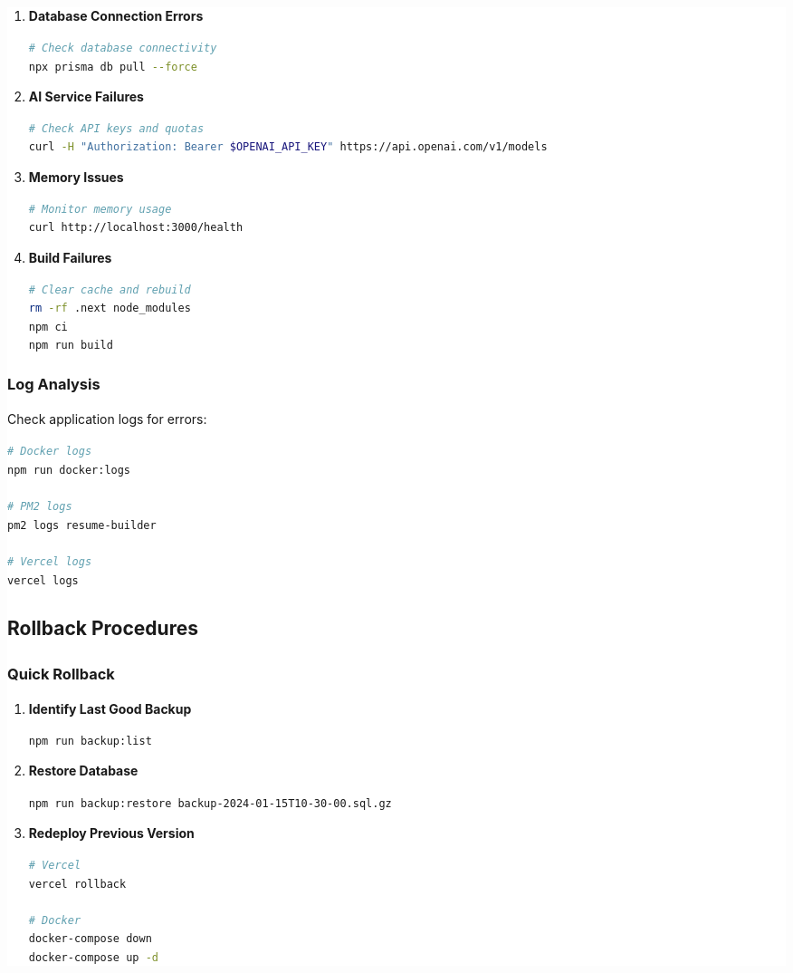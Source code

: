 1. **Database Connection Errors**
   ```bash
   # Check database connectivity
   npx prisma db pull --force
   ```

2. **AI Service Failures**
   ```bash
   # Check API keys and quotas
   curl -H "Authorization: Bearer $OPENAI_API_KEY" https://api.openai.com/v1/models
   ```

3. **Memory Issues**
   ```bash
   # Monitor memory usage
   curl http://localhost:3000/health
   ```

4. **Build Failures**
   ```bash
   # Clear cache and rebuild
   rm -rf .next node_modules
   npm ci
   npm run build
   ```

### Log Analysis

Check application logs for errors:

```bash
# Docker logs
npm run docker:logs

# PM2 logs
pm2 logs resume-builder

# Vercel logs
vercel logs
```

## Rollback Procedures

### Quick Rollback

1. **Identify Last Good Backup**
   ```bash
   npm run backup:list
   ```

2. **Restore Database**
   ```bash
   npm run backup:restore backup-2024-01-15T10-30-00.sql.gz
   ```

3. **Redeploy Previous Version**
   ```bash
   # Vercel
   vercel rollback

   # Docker
   docker-compose down
   docker-compose up -d
   ```
